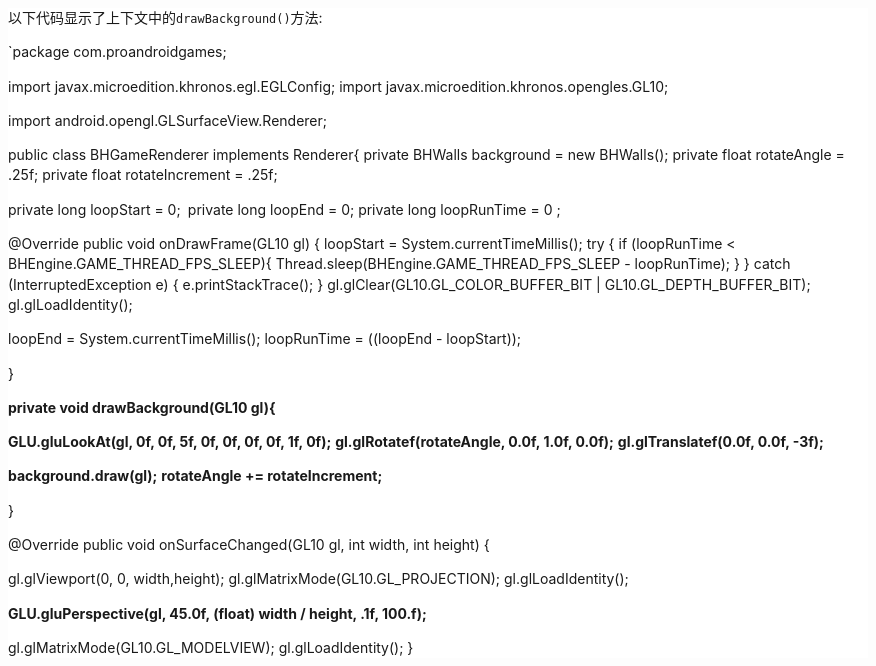 以下代码显示了上下文中的`drawBackground()`方法:

`package com.proandroidgames;

import javax.microedition.khronos.egl.EGLConfig;
import javax.microedition.khronos.opengles.GL10;

import android.opengl.GLSurfaceView.Renderer;

public class BHGameRenderer implements Renderer{
private BHWalls background = new BHWalls();
private float rotateAngle = .25f;
private float rotateIncrement = .25f;

private long loopStart = 0;`
`private long loopEnd = 0;
private long loopRunTime = 0 ;

@Override
public void onDrawFrame(GL10 gl) {
loopStart = System.currentTimeMillis();
try {
if (loopRunTime < BHEngine.GAME_THREAD_FPS_SLEEP){
Thread.sleep(BHEngine.GAME_THREAD_FPS_SLEEP - loopRunTime);
}
} catch (InterruptedException e) {
e.printStackTrace();
}
gl.glClear(GL10.GL_COLOR_BUFFER_BIT | GL10.GL_DEPTH_BUFFER_BIT);
gl.glLoadIdentity();

loopEnd = System.currentTimeMillis();
loopRunTime = ((loopEnd - loopStart));

}

**private void drawBackground(GL10 gl){**

**GLU.gluLookAt(gl, 0f, 0f, 5f, 0f, 0f, 0f, 0f, 1f, 0f);**
**gl.glRotatef(rotateAngle, 0.0f, 1.0f, 0.0f);**
**gl.glTranslatef(0.0f, 0.0f, -3f);**

**background.draw(gl);**
**rotateAngle += rotateIncrement;**

}

@Override
public void onSurfaceChanged(GL10 gl, int width, int height) {

gl.glViewport(0, 0, width,height);
gl.glMatrixMode(GL10.GL_PROJECTION);
gl.glLoadIdentity();

**GLU.gluPerspective(gl, 45.0f, (float) width / height, .1f, 100.f);**

gl.glMatrixMode(GL10.GL_MODELVIEW);
gl.glLoadIdentity();
}
